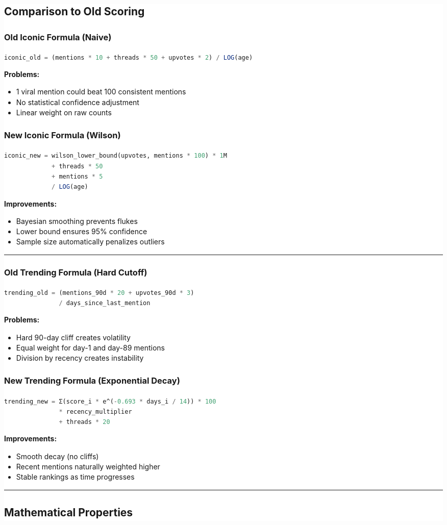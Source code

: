 
## Comparison to Old Scoring

### Old Iconic Formula (Naive)
```sql
iconic_old = (mentions * 10 + threads * 50 + upvotes * 2) / LOG(age)
```

**Problems:**
- 1 viral mention could beat 100 consistent mentions
- No statistical confidence adjustment
- Linear weight on raw counts

### New Iconic Formula (Wilson)
```sql
iconic_new = wilson_lower_bound(upvotes, mentions * 100) * 1M
             + threads * 50
             + mentions * 5
             / LOG(age)
```

**Improvements:**
- Bayesian smoothing prevents flukes
- Lower bound ensures 95% confidence
- Sample size automatically penalizes outliers

---

### Old Trending Formula (Hard Cutoff)
```sql
trending_old = (mentions_90d * 20 + upvotes_90d * 3)
               / days_since_last_mention
```

**Problems:**
- Hard 90-day cliff creates volatility
- Equal weight for day-1 and day-89 mentions
- Division by recency creates instability

### New Trending Formula (Exponential Decay)
```sql
trending_new = Σ(score_i * e^(-0.693 * days_i / 14)) * 100
               * recency_multiplier
               + threads * 20
```

**Improvements:**
- Smooth decay (no cliffs)
- Recent mentions naturally weighted higher
- Stable rankings as time progresses

---

## Mathematical Properties
